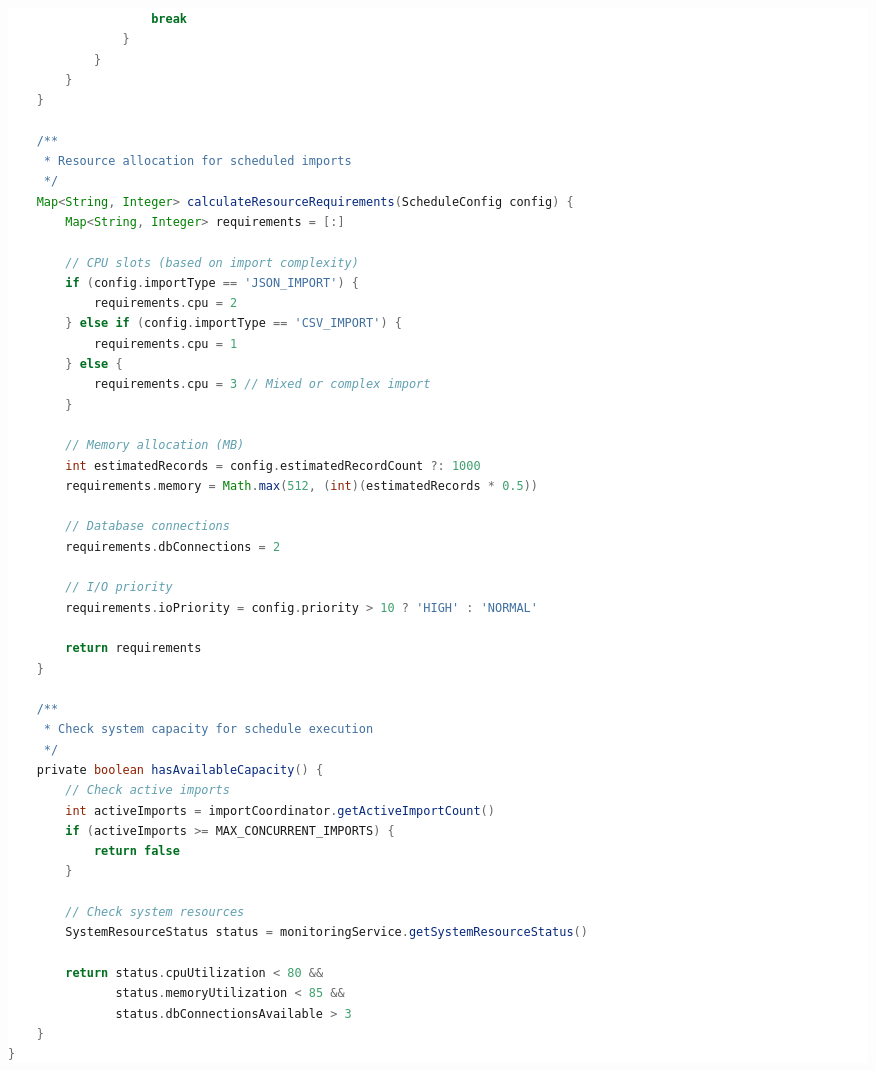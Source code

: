 ```groovy
                    break
                }
            }
        }
    }

    /**
     * Resource allocation for scheduled imports
     */
    Map<String, Integer> calculateResourceRequirements(ScheduleConfig config) {
        Map<String, Integer> requirements = [:]

        // CPU slots (based on import complexity)
        if (config.importType == 'JSON_IMPORT') {
            requirements.cpu = 2
        } else if (config.importType == 'CSV_IMPORT') {
            requirements.cpu = 1
        } else {
            requirements.cpu = 3 // Mixed or complex import
        }

        // Memory allocation (MB)
        int estimatedRecords = config.estimatedRecordCount ?: 1000
        requirements.memory = Math.max(512, (int)(estimatedRecords * 0.5))

        // Database connections
        requirements.dbConnections = 2

        // I/O priority
        requirements.ioPriority = config.priority > 10 ? 'HIGH' : 'NORMAL'

        return requirements
    }

    /**
     * Check system capacity for schedule execution
     */
    private boolean hasAvailableCapacity() {
        // Check active imports
        int activeImports = importCoordinator.getActiveImportCount()
        if (activeImports >= MAX_CONCURRENT_IMPORTS) {
            return false
        }

        // Check system resources
        SystemResourceStatus status = monitoringService.getSystemResourceStatus()

        return status.cpuUtilization < 80 &&
               status.memoryUtilization < 85 &&
               status.dbConnectionsAvailable > 3
    }
}
```
